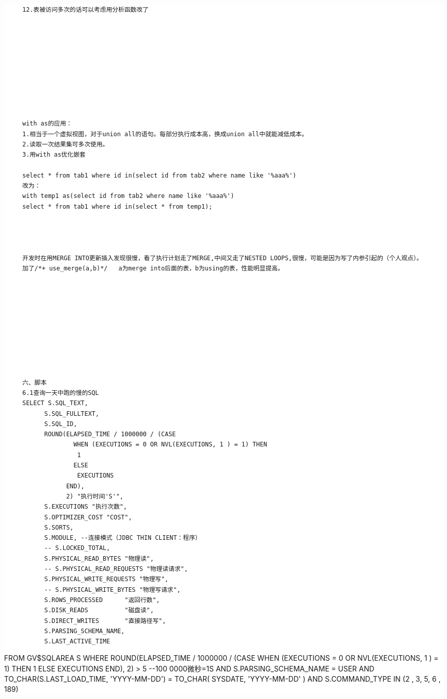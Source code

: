 
         12.表被访问多次的话可以考虑用分析函数改了










         with as的应用：
         1.相当于一个虚拟视图，对于union all的语句。每部分执行成本高，换成union all中就能减低成本。
         2.读取一次结果集可多次使用。
         3.用with as优化嵌套

         select * from tab1 where id in(select id from tab2 where name like '%aaa%')
         改为：
         with temp1 as(select id from tab2 where name like '%aaa%')
         select * from tab1 where id in(select * from temp1);




         开发时在用MERGE INTO更新插入发现很慢，看了执行计划走了MERGE,中间又走了NESTED LOOPS,很慢，可能是因为写了内参引起的（个人观点）。
         加了/*+ use_merge(a,b)*/   a为merge into后面的表，b为using的表，性能明显提高。










         六、脚本
         6.1查询一天中跑的慢的SQL
         SELECT S.SQL_TEXT,
               S.SQL_FULLTEXT,
               S.SQL_ID,
               ROUND(ELAPSED_TIME / 1000000 / (CASE
                       WHEN (EXECUTIONS = 0 OR NVL(EXECUTIONS, 1 ) = 1) THEN
                        1
                       ELSE
                        EXECUTIONS
                     END),
                     2) "执行时间'S'",
               S.EXECUTIONS "执行次数",
               S.OPTIMIZER_COST "COST",
               S.SORTS,
               S.MODULE, --连接模式（JDBC THIN CLIENT：程序）
               -- S.LOCKED_TOTAL,
               S.PHYSICAL_READ_BYTES "物理读",
               -- S.PHYSICAL_READ_REQUESTS "物理读请求",
               S.PHYSICAL_WRITE_REQUESTS "物理写",
               -- S.PHYSICAL_WRITE_BYTES "物理写请求",
               S.ROWS_PROCESSED      "返回行数",
               S.DISK_READS          "磁盘读",
               S.DIRECT_WRITES       "直接路径写",
               S.PARSING_SCHEMA_NAME,
               S.LAST_ACTIVE_TIME
FROM GV$SQLAREA S
WHERE ROUND(ELAPSED_TIME / 1000000 / (CASE
            WHEN (EXECUTIONS = 0 OR NVL(EXECUTIONS, 1 ) = 1) THEN
             1
            ELSE
             EXECUTIONS
          END),
          2) > 5 --100 0000微秒=1S
AND S.PARSING_SCHEMA_NAME = USER
AND TO_CHAR(S.LAST_LOAD_TIME, 'YYYY-MM-DD') =
    TO_CHAR( SYSDATE, 'YYYY-MM-DD' )
AND S.COMMAND_TYPE IN (2 , 3, 5, 6 , 189)